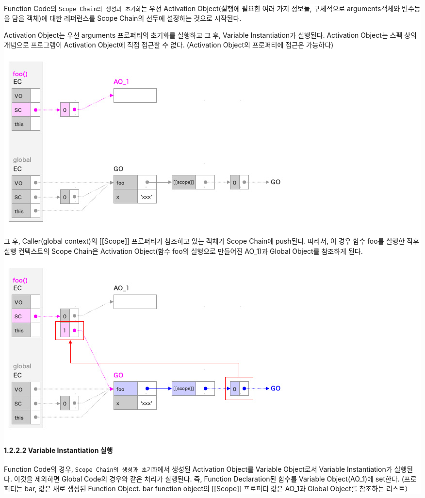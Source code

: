 Function Code의 `Scope Chain의 생성과 초기화`는 우선 Activation Object(실행에 필요한 여러 가지 정보들, 구체적으로 arguments객체와 변수등을 담을 객체)에 대한 레퍼런스를 Scope Chain의 선두에 설정하는 것으로 시작된다.

Activation Object는 우선 arguments 프로퍼티의 초기화를 실행하고 그 후, Variable Instantiation가 실행된다. Activation Object는 스펙 상의 개념으로 프로그램이 Activation Object에 직접 접근할 수 없다. (Activation Object의 프로퍼티에 접근은 가능하다)

<img src="/img/ec_12.jpg">

그 후, Caller(global context)의 [[Scope]] 프로퍼티가 참조하고 있는 객체가 Scope Chain에 push된다. 따라서, 이 경우 함수 foo를 실행한 직후 실행 컨텍스트의 Scope Chain은 Activation Object(함수 foo의 실행으로 만들어진 AO_1)과 Global Object를 참조하게 된다.

<img src="/img/ec_13.jpg">

#### 1.2.2.2 Variable Instantiation 실행

Function Code의 경우, `Scope Chain의 생성과 초기화`에서 생성된 Activation Object를 Variable Object로서 Variable Instantiation가 실행된다. 이것을 제외하면 Global Code의 경우와 같은 처리가 실행된다. 즉, Function  Declaration된 함수를 Variable Object(AO_1)에 set한다. (프로퍼티는 bar, 값은 새로 생성된 Function Object. bar function object의 [[Scope]] 프로퍼티 값은 AO_1과 Global Object를 참조하는 리스트）
